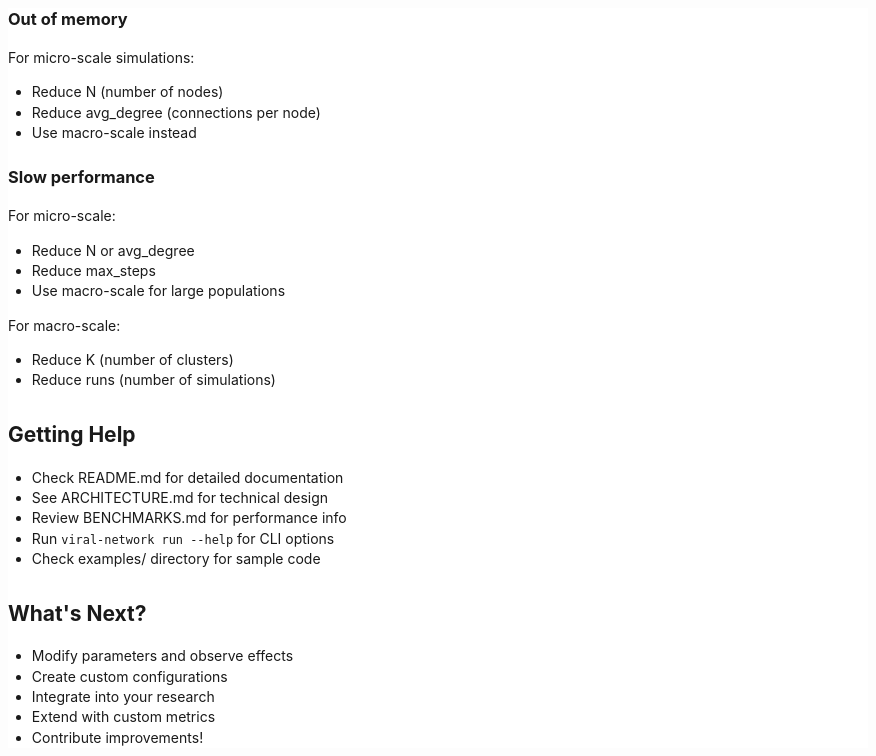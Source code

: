 ### Out of memory

For micro-scale simulations:
- Reduce N (number of nodes)
- Reduce avg_degree (connections per node)
- Use macro-scale instead

### Slow performance

For micro-scale:
- Reduce N or avg_degree
- Reduce max_steps
- Use macro-scale for large populations

For macro-scale:
- Reduce K (number of clusters)
- Reduce runs (number of simulations)

## Getting Help

- Check README.md for detailed documentation
- See ARCHITECTURE.md for technical design
- Review BENCHMARKS.md for performance info
- Run `viral-network run --help` for CLI options
- Check examples/ directory for sample code

## What's Next?

- Modify parameters and observe effects
- Create custom configurations
- Integrate into your research
- Extend with custom metrics
- Contribute improvements!

